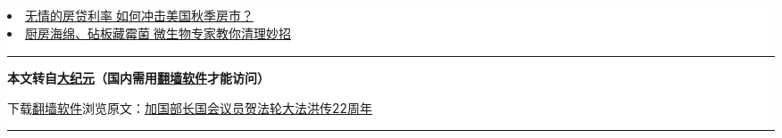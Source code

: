 <li><a href="https://github.com/19920513/djy/blob/master/gb/23/10/14/n14095149.md#1">无情的房贷利率 如何冲击美国秋季房市？</a></li>
<li><a href="https://github.com/19920513/djy/blob/master/gb/23/10/2/n14086927.md#1">厨房海绵、砧板藏霉菌 微生物专家教你清理妙招</a></li>
<hr>
<strong>本文转自<a href="https://www.epochtimes.com">大纪元</a>（国内需用<a href="https://github.com/19920513/www/blob/master/README.md#8">翻墙软件</a>才能访问）</strong><p>下载<a href="https://github.com/19920513/www/blob/master/README.md#8">翻墙软件</a>浏览原文：<a href="https://www.epochtimes.com/gb/14/5/10/n4151960.htm">加国部长国会议员贺法轮大法洪传22周年</a></p><hr>